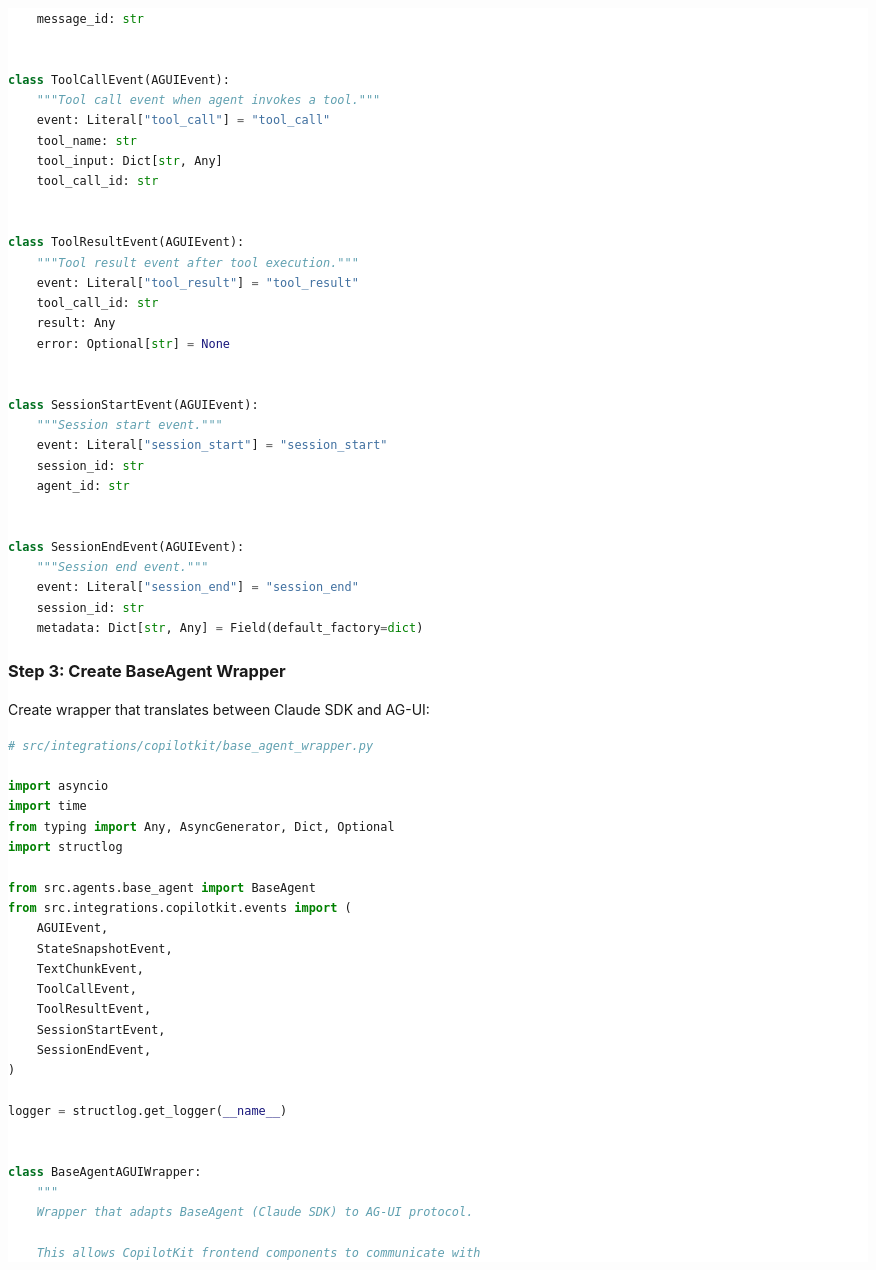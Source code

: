 ```python
    message_id: str


class ToolCallEvent(AGUIEvent):
    """Tool call event when agent invokes a tool."""
    event: Literal["tool_call"] = "tool_call"
    tool_name: str
    tool_input: Dict[str, Any]
    tool_call_id: str


class ToolResultEvent(AGUIEvent):
    """Tool result event after tool execution."""
    event: Literal["tool_result"] = "tool_result"
    tool_call_id: str
    result: Any
    error: Optional[str] = None


class SessionStartEvent(AGUIEvent):
    """Session start event."""
    event: Literal["session_start"] = "session_start"
    session_id: str
    agent_id: str


class SessionEndEvent(AGUIEvent):
    """Session end event."""
    event: Literal["session_end"] = "session_end"
    session_id: str
    metadata: Dict[str, Any] = Field(default_factory=dict)
```

### Step 3: Create BaseAgent Wrapper

Create wrapper that translates between Claude SDK and AG-UI:

```python
# src/integrations/copilotkit/base_agent_wrapper.py

import asyncio
import time
from typing import Any, AsyncGenerator, Dict, Optional
import structlog

from src.agents.base_agent import BaseAgent
from src.integrations.copilotkit.events import (
    AGUIEvent,
    StateSnapshotEvent,
    TextChunkEvent,
    ToolCallEvent,
    ToolResultEvent,
    SessionStartEvent,
    SessionEndEvent,
)

logger = structlog.get_logger(__name__)


class BaseAgentAGUIWrapper:
    """
    Wrapper that adapts BaseAgent (Claude SDK) to AG-UI protocol.

    This allows CopilotKit frontend components to communicate with
```